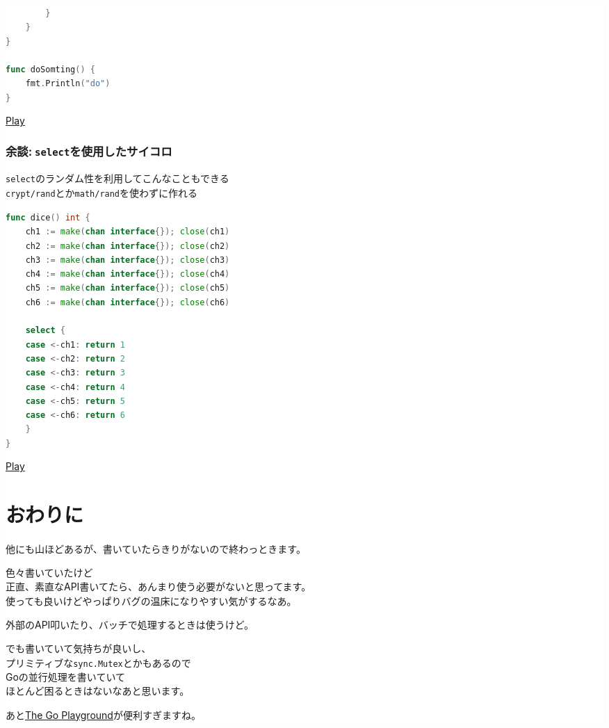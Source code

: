 ```go
		}
	}
}

func doSomting() {
	fmt.Println("do")
}
```

[Play](https://play.golang.org/p/mQL0toGdOj5)

### 余談: `select`を使用したサイコロ

`select`のランダム性を利用してこんなこともできる\
`crypt/rand`とか`math/rand`を使わずに作れる

```go
func dice() int {
	ch1 := make(chan interface{}); close(ch1)
	ch2 := make(chan interface{}); close(ch2)
	ch3 := make(chan interface{}); close(ch3)
	ch4 := make(chan interface{}); close(ch4)
	ch5 := make(chan interface{}); close(ch5)
	ch6 := make(chan interface{}); close(ch6)

	select {
	case <-ch1: return 1
	case <-ch2: return 2
	case <-ch3: return 3
	case <-ch4: return 4
	case <-ch5: return 5
	case <-ch6: return 6
	}
}
```

[Play](https://play.golang.org/p/au82GRZ7x_9)

# おわりに

他にも山ほどあるが、書いていたらきりがないので終わっときます。


色々書いていたけど\
正直、素直なAPI書いてたら、あんまり使う必要がないと思ってます。\
使っても良いけどやっぱりバグの温床になりやすい気がするなあ。

外部のAPI叩いたり、バッチで処理するときは使うけど。


でも書いていて気持ちが良いし、\
プリミティブな`sync.Mutex`とかもあるので\
Goの並行処理を書いていて\
ほとんど困るときはないなあと思います。

あと[The Go Playground](https://play.golang.org/)が便利すぎますね。
